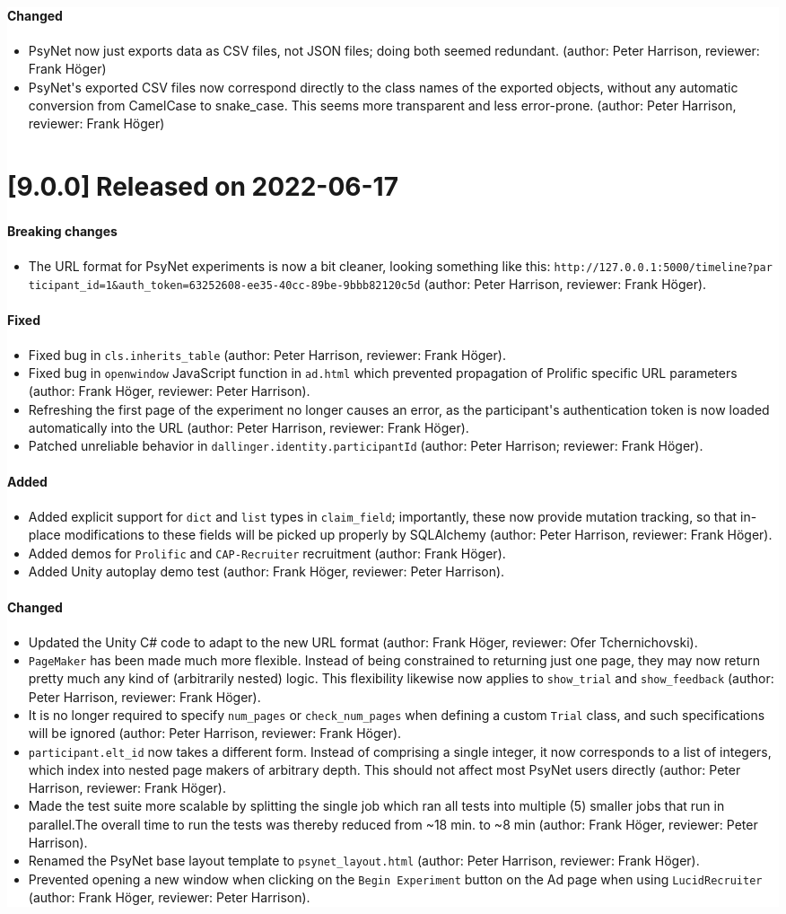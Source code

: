 #### Changed
- PsyNet now just exports data as CSV files, not JSON files; doing both seemed redundant. (author: Peter Harrison, reviewer: Frank Höger)
- PsyNet's exported CSV files now correspond directly to the class names of the exported objects,
  without any automatic conversion from CamelCase to snake_case. This seems more transparent and less error-prone. (author: Peter Harrison, reviewer: Frank Höger)

# [9.0.0] Released on 2022-06-17

#### Breaking changes
- The URL format for PsyNet experiments is now a bit cleaner, looking something like this:
  `http://127.0.0.1:5000/timeline?participant_id=1&auth_token=63252608-ee35-40cc-89be-9bbb82120c5d`
  (author: Peter Harrison, reviewer: Frank Höger).

#### Fixed
- Fixed bug in `cls.inherits_table` (author: Peter Harrison, reviewer: Frank Höger).
- Fixed bug in `openwindow` JavaScript function in `ad.html` which prevented propagation
  of Prolific specific URL parameters (author: Frank Höger, reviewer: Peter Harrison).
- Refreshing the first page of the experiment no longer causes an error,
  as the participant's authentication token is now loaded automatically into the URL
  (author: Peter Harrison, reviewer: Frank Höger).
- Patched unreliable behavior in `dallinger.identity.participantId`
  (author: Peter Harrison; reviewer: Frank Höger).

#### Added
- Added explicit support for `dict` and `list` types in `claim_field`; importantly, these now provide
  mutation tracking, so that in-place modifications to these fields will be picked up properly
  by SQLAlchemy (author: Peter Harrison, reviewer: Frank Höger).
- Added demos for `Prolific` and `CAP-Recruiter` recruitment (author: Frank Höger).
- Added Unity autoplay demo test (author: Frank Höger, reviewer: Peter Harrison).

#### Changed

- Updated the Unity C# code to adapt to the new URL format (author: Frank Höger, reviewer: Ofer Tchernichovski).
- `PageMaker` has been made much more flexible. Instead of being constrained to
  returning just one page, they may now return pretty much any kind of
  (arbitrarily nested) logic. This flexibility likewise now applies to `show_trial`
  and `show_feedback` (author: Peter Harrison, reviewer: Frank Höger).
- It is no longer required to specify `num_pages` or `check_num_pages` when defining a custom `Trial` class,
  and such specifications will be ignored (author: Peter Harrison, reviewer: Frank Höger).
- `participant.elt_id` now takes a different form. Instead of comprising a single integer, it now
  corresponds to a list of integers, which index into nested page makers of arbitrary depth.
  This should not affect most PsyNet users directly (author: Peter Harrison, reviewer: Frank Höger).
- Made the test suite more scalable by splitting the single job which ran all tests into multiple (5) smaller jobs
  that run in parallel.The overall time to run the tests was thereby reduced from ~18 min. to ~8 min
  (author: Frank Höger, reviewer: Peter Harrison).
- Renamed the PsyNet base layout template to `psynet_layout.html` (author: Peter Harrison, reviewer: Frank Höger).
- Prevented opening a new window when clicking on the `Begin Experiment` button on the Ad page
  when using `LucidRecruiter` (author: Frank Höger, reviewer: Peter Harrison).

